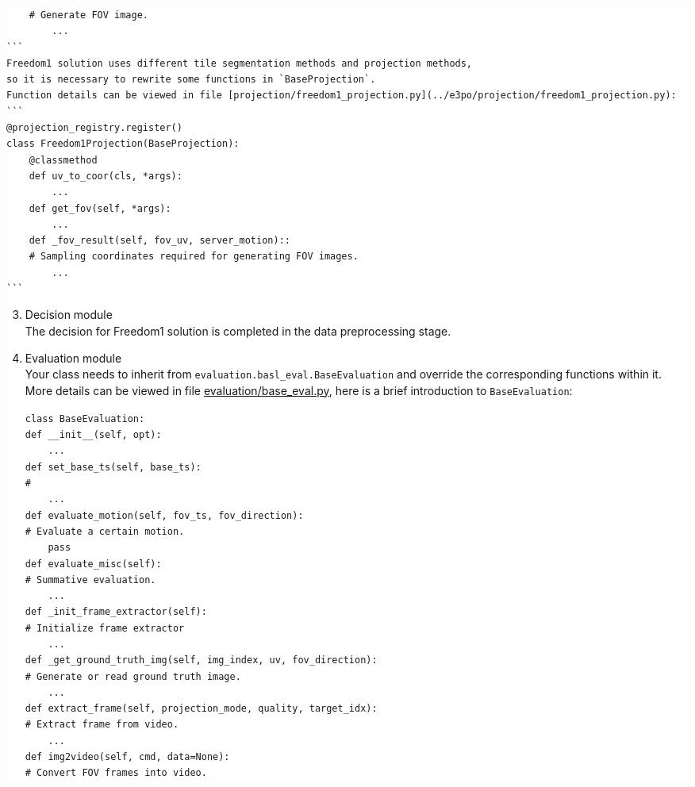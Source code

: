         # Generate FOV image.
            ...
    ```
    Freedom1 solution uses different tile segmentation methods and projection methods, 
    so it is necessary to rewrite some functions in `BaseProjection`.
    Function details can be viewed in file [projection/freedom1_projection.py](../e3po/projection/freedom1_projection.py):
    ```
    @projection_registry.register()
    class Freedom1Projection(BaseProjection):
        @classmethod
        def uv_to_coor(cls, *args):
            ...
        def get_fov(self, *args):
            ...
        def _fov_result(self, fov_uv, server_motion)::
        # Sampling coordinates required for generating FOV images.
            ...
    ```

3. Decision module<br>
    The decision for Freedom1 solution is completed in the data preprocessing stage.

4. Evaluation module<br>
    Your class needs to inherit from `evaluation.basl_eval.BaseEvaluation` and override the corresponding functions within it.
    More details can be viewed in file [evaluation/base_eval.py](../e3po/evaluation/base_eval.py),
    here is a brief introduction to `BaseEvaluation`:
    ```
    class BaseEvaluation:
    def __init__(self, opt):
        ...
    def set_base_ts(self, base_ts):
    # 
        ...
    def evaluate_motion(self, fov_ts, fov_direction):
    # Evaluate a certain motion.
        pass
    def evaluate_misc(self):
    # Summative evaluation.
        ...
    def _init_frame_extractor(self):
    # Initialize frame extractor
        ...
    def _get_ground_truth_img(self, img_index, uv, fov_direction):
    # Generate or read ground truth image.
        ...
    def extract_frame(self, projection_mode, quality, target_idx):
    # Extract frame from video.
        ...
    def img2video(self, cmd, data=None):
    # Convert FOV frames into video.